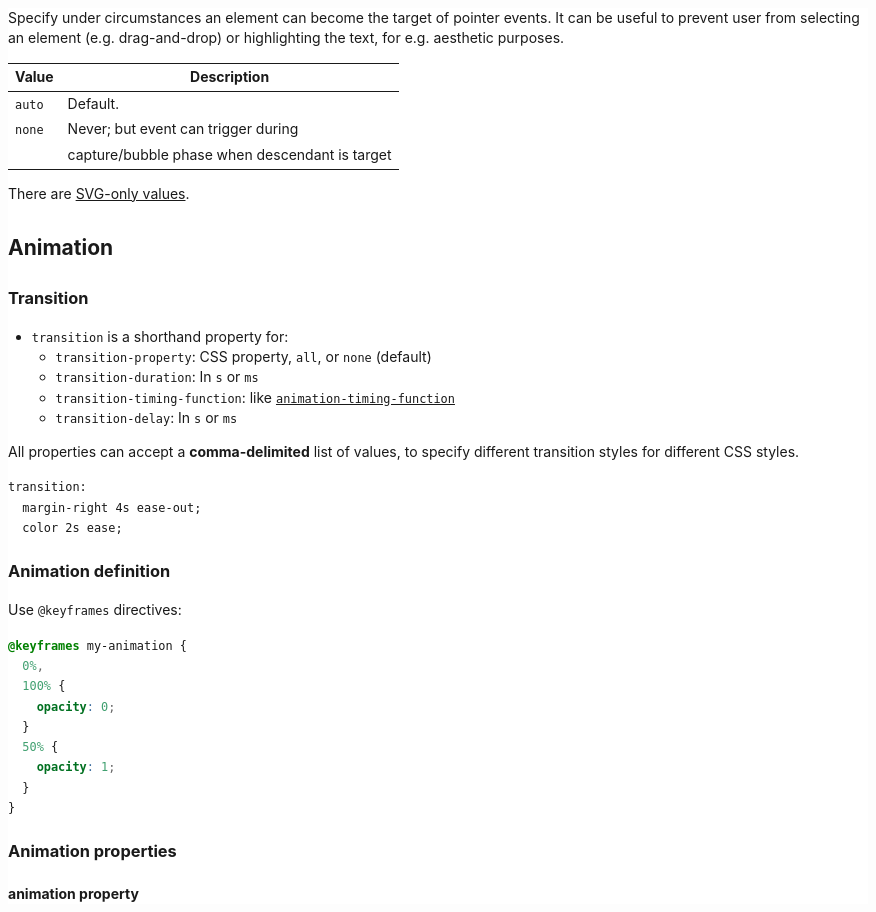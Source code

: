 Specify under circumstances an element can become the target of pointer events.
It can be useful to prevent user from selecting an element (e.g. drag-and-drop)
or highlighting the text, for e.g. aesthetic purposes.

| Value  | Description                                    |
| ------ | ---------------------------------------------- |
| `auto` | Default.                                       |
| `none` | Never; but event can trigger during            |
|        | capture/bubble phase when descendant is target |

There are
[SVG-only values](https://developer.mozilla.org/en-US/docs/Web/CSS/pointer-events#values).

## Animation

### Transition

- `transition` is a shorthand property for:
  - `transition-property`: CSS property, `all`, or `none` (default)
  - `transition-duration`: In `s` or `ms`
  - `transition-timing-function`: like
    [`animation-timing-function`](#animation-timing-function)
  - `transition-delay`: In `s` or `ms`

All properties can accept a **comma-delimited** list of values, to specify
different transition styles for different CSS styles.

```
transition:
  margin-right 4s ease-out;
  color 2s ease;
```

### Animation definition

Use `@keyframes` directives:

```css
@keyframes my-animation {
  0%,
  100% {
    opacity: 0;
  }
  50% {
    opacity: 1;
  }
}
```

### Animation properties

#### animation property
